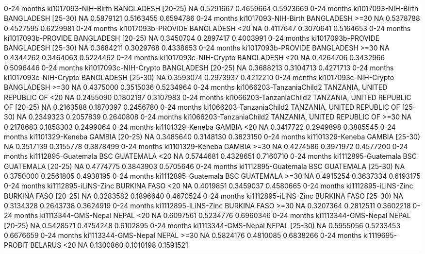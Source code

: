 0-24 months   ki1017093-NIH-Birth        BANGLADESH                     [20-25)              NA                0.5291667   0.4659664   0.5923669
0-24 months   ki1017093-NIH-Birth        BANGLADESH                     [25-30)              NA                0.5879121   0.5163455   0.6594786
0-24 months   ki1017093-NIH-Birth        BANGLADESH                     >=30                 NA                0.5378788   0.4527595   0.6229981
0-24 months   ki1017093b-PROVIDE         BANGLADESH                     <20                  NA                0.4117647   0.3070641   0.5164653
0-24 months   ki1017093b-PROVIDE         BANGLADESH                     [20-25)              NA                0.3450704   0.2897417   0.4003991
0-24 months   ki1017093b-PROVIDE         BANGLADESH                     [25-30)              NA                0.3684211   0.3029768   0.4338653
0-24 months   ki1017093b-PROVIDE         BANGLADESH                     >=30                 NA                0.4344262   0.3464063   0.5224462
0-24 months   ki1017093c-NIH-Crypto      BANGLADESH                     <20                  NA                0.4264706   0.3432966   0.5096446
0-24 months   ki1017093c-NIH-Crypto      BANGLADESH                     [20-25)              NA                0.3688213   0.3104713   0.4271713
0-24 months   ki1017093c-NIH-Crypto      BANGLADESH                     [25-30)              NA                0.3593074   0.2973937   0.4212210
0-24 months   ki1017093c-NIH-Crypto      BANGLADESH                     >=30                 NA                0.4375000   0.3515036   0.5234964
0-24 months   ki1066203-TanzaniaChild2   TANZANIA, UNITED REPUBLIC OF   <20                  NA                0.2455090   0.1802197   0.3107983
0-24 months   ki1066203-TanzaniaChild2   TANZANIA, UNITED REPUBLIC OF   [20-25)              NA                0.2163588   0.1870397   0.2456780
0-24 months   ki1066203-TanzaniaChild2   TANZANIA, UNITED REPUBLIC OF   [25-30)              NA                0.2349323   0.2057839   0.2640808
0-24 months   ki1066203-TanzaniaChild2   TANZANIA, UNITED REPUBLIC OF   >=30                 NA                0.2178683   0.1858303   0.2499064
0-24 months   ki1101329-Keneba           GAMBIA                         <20                  NA                0.3417722   0.2949898   0.3885545
0-24 months   ki1101329-Keneba           GAMBIA                         [20-25)              NA                0.3485640   0.3148130   0.3823150
0-24 months   ki1101329-Keneba           GAMBIA                         [25-30)              NA                0.3517139   0.3155778   0.3878499
0-24 months   ki1101329-Keneba           GAMBIA                         >=30                 NA                0.4274586   0.3971972   0.4577200
0-24 months   ki1112895-Guatemala BSC    GUATEMALA                      <20                  NA                0.5744681   0.4328651   0.7160710
0-24 months   ki1112895-Guatemala BSC    GUATEMALA                      [20-25)              NA                0.4774775   0.3843903   0.5705646
0-24 months   ki1112895-Guatemala BSC    GUATEMALA                      [25-30)              NA                0.3750000   0.2561805   0.4938195
0-24 months   ki1112895-Guatemala BSC    GUATEMALA                      >=30                 NA                0.4915254   0.3637334   0.6193175
0-24 months   ki1112895-iLiNS-Zinc       BURKINA FASO                   <20                  NA                0.4019851   0.3459037   0.4580665
0-24 months   ki1112895-iLiNS-Zinc       BURKINA FASO                   [20-25)              NA                0.3283582   0.1896640   0.4670524
0-24 months   ki1112895-iLiNS-Zinc       BURKINA FASO                   [25-30)              NA                0.3134328   0.2643738   0.3624919
0-24 months   ki1112895-iLiNS-Zinc       BURKINA FASO                   >=30                 NA                0.3207364   0.2812511   0.3602218
0-24 months   ki1113344-GMS-Nepal        NEPAL                          <20                  NA                0.6097561   0.5234776   0.6960346
0-24 months   ki1113344-GMS-Nepal        NEPAL                          [20-25)              NA                0.5428571   0.4754248   0.6102895
0-24 months   ki1113344-GMS-Nepal        NEPAL                          [25-30)              NA                0.5955056   0.5233453   0.6676659
0-24 months   ki1113344-GMS-Nepal        NEPAL                          >=30                 NA                0.5824176   0.4810085   0.6838266
0-24 months   ki1119695-PROBIT           BELARUS                        <20                  NA                0.1300860   0.1010198   0.1591521